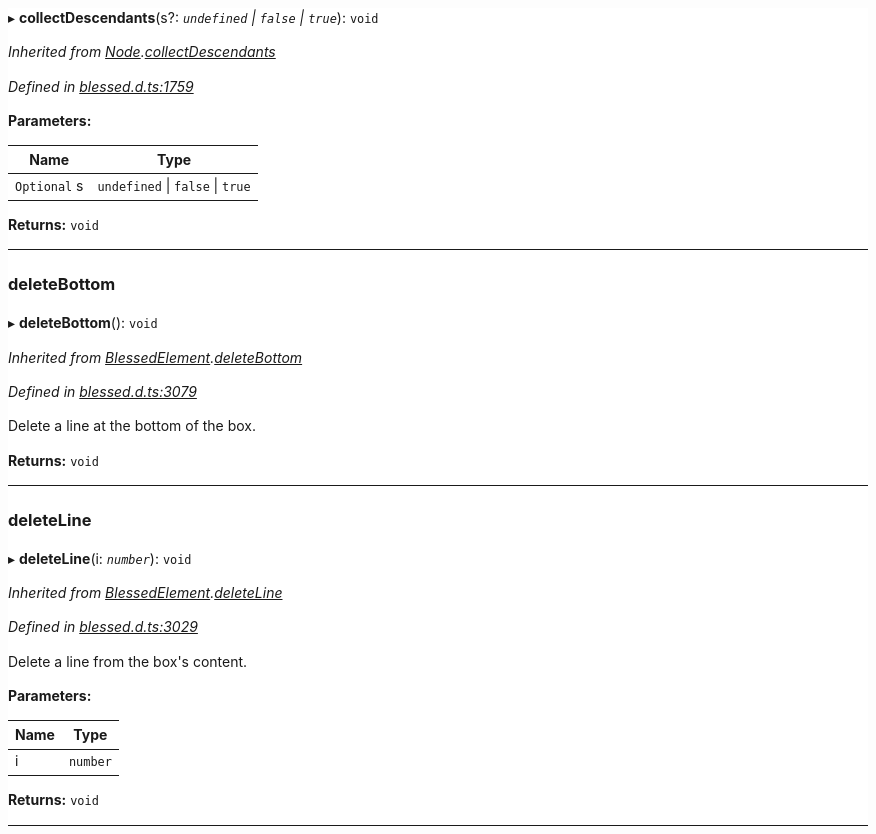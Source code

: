 ▸ **collectDescendants**(s?: *`undefined` \| `false` \| `true`*): `void`

*Inherited from [Node](api-classes-blessed-d-widgets.node.md).[collectDescendants](api-classes-blessed-d-widgets.node.md#collectdescendants)*

*Defined in [blessed.d.ts:1759](https://github.com/cancerberoSgx/accursed/blob/7a42e78/src/declarations/blessed.d.ts#L1759)*

**Parameters:**

| Name | Type |
| ------ | ------ |
| `Optional` s | `undefined` \| `false` \| `true` |

**Returns:** `void`

___
<a id="deletebottom"></a>

###  deleteBottom

▸ **deleteBottom**(): `void`

*Inherited from [BlessedElement](api-classes-blessed-d-widgets.blessedelement.md).[deleteBottom](api-classes-blessed-d-widgets.blessedelement.md#deletebottom)*

*Defined in [blessed.d.ts:3079](https://github.com/cancerberoSgx/accursed/blob/7a42e78/src/declarations/blessed.d.ts#L3079)*

Delete a line at the bottom of the box.

**Returns:** `void`

___
<a id="deleteline"></a>

###  deleteLine

▸ **deleteLine**(i: *`number`*): `void`

*Inherited from [BlessedElement](api-classes-blessed-d-widgets.blessedelement.md).[deleteLine](api-classes-blessed-d-widgets.blessedelement.md#deleteline)*

*Defined in [blessed.d.ts:3029](https://github.com/cancerberoSgx/accursed/blob/7a42e78/src/declarations/blessed.d.ts#L3029)*

Delete a line from the box's content.

**Parameters:**

| Name | Type |
| ------ | ------ |
| i | `number` |

**Returns:** `void`

___
<a id="deletetop"></a>
